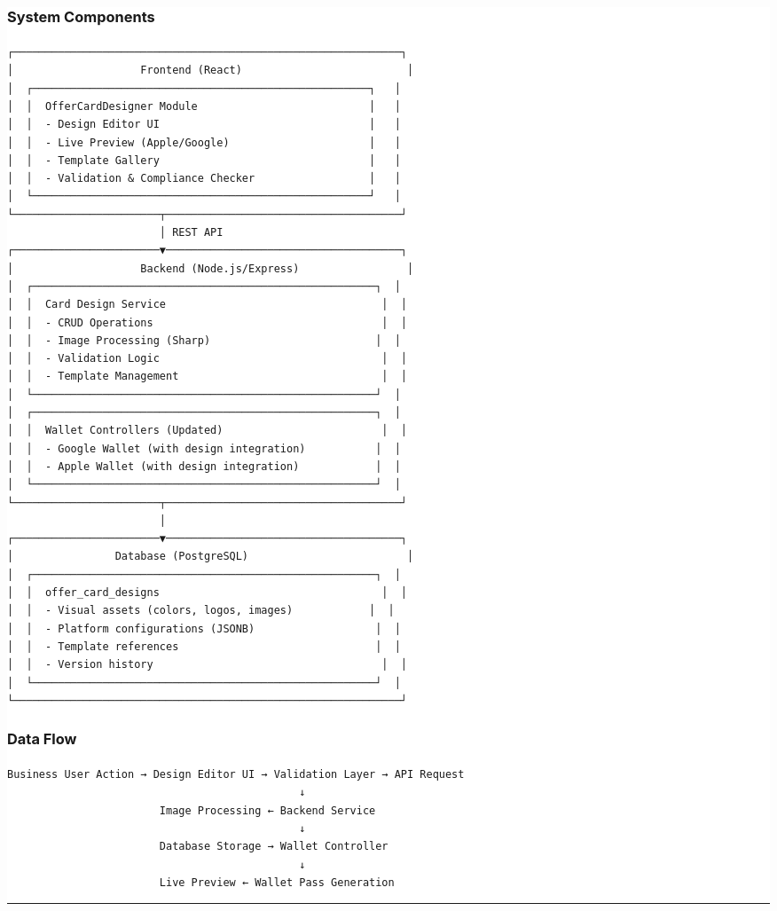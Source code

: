 ### System Components

```
┌─────────────────────────────────────────────────────────────┐
│                    Frontend (React)                          │
│  ┌─────────────────────────────────────────────────────┐   │
│  │  OfferCardDesigner Module                           │   │
│  │  - Design Editor UI                                 │   │
│  │  - Live Preview (Apple/Google)                      │   │
│  │  - Template Gallery                                 │   │
│  │  - Validation & Compliance Checker                  │   │
│  └─────────────────────────────────────────────────────┘   │
└───────────────────────┬─────────────────────────────────────┘
                        │ REST API
┌───────────────────────▼─────────────────────────────────────┐
│                    Backend (Node.js/Express)                 │
│  ┌──────────────────────────────────────────────────────┐  │
│  │  Card Design Service                                  │  │
│  │  - CRUD Operations                                    │  │
│  │  - Image Processing (Sharp)                          │  │
│  │  - Validation Logic                                   │  │
│  │  - Template Management                                │  │
│  └──────────────────────────────────────────────────────┘  │
│  ┌──────────────────────────────────────────────────────┐  │
│  │  Wallet Controllers (Updated)                         │  │
│  │  - Google Wallet (with design integration)           │  │
│  │  - Apple Wallet (with design integration)            │  │
│  └──────────────────────────────────────────────────────┘  │
└───────────────────────┬─────────────────────────────────────┘
                        │
┌───────────────────────▼─────────────────────────────────────┐
│                Database (PostgreSQL)                         │
│  ┌──────────────────────────────────────────────────────┐  │
│  │  offer_card_designs                                   │  │
│  │  - Visual assets (colors, logos, images)            │  │
│  │  - Platform configurations (JSONB)                   │  │
│  │  - Template references                               │  │
│  │  - Version history                                    │  │
│  └──────────────────────────────────────────────────────┘  │
└─────────────────────────────────────────────────────────────┘
```

### Data Flow

```
Business User Action → Design Editor UI → Validation Layer → API Request
                                              ↓
                        Image Processing ← Backend Service
                                              ↓
                        Database Storage → Wallet Controller
                                              ↓
                        Live Preview ← Wallet Pass Generation
```

---